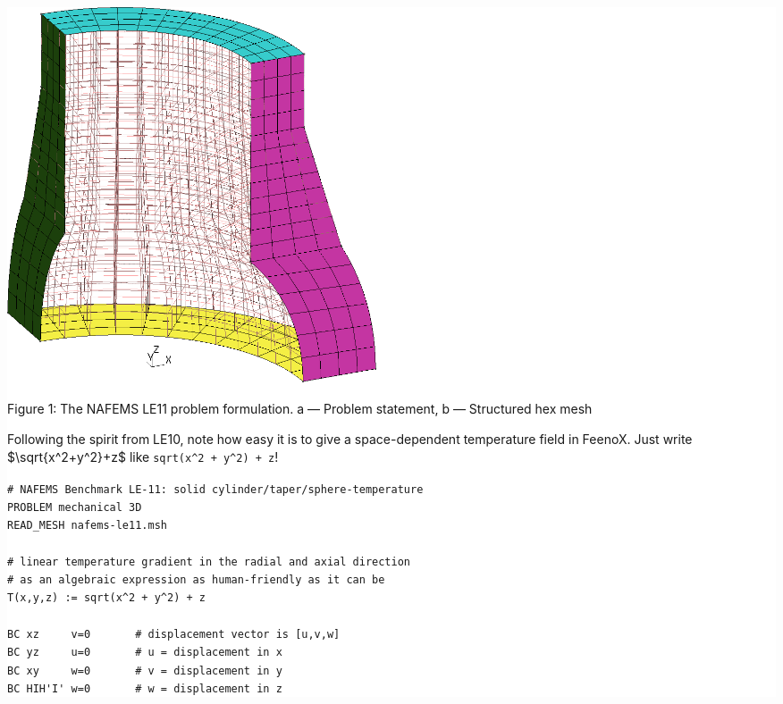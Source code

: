 <img src="nafems-le11-mesh.png" style="width:48.0%" alt="b" /></p>
<figcaption><p>Figure 1: The NAFEMS LE11 problem formulation. a —
Problem statement, b — Structured hex mesh</p></figcaption>
</figure>

Following the spirit from LE10, note how easy it is to give a
space-dependent temperature field in FeenoX. Just write
$\sqrt{x^2+y^2}+z$ like `sqrt(x^2 + y^2) + z`!

``` feenox
# NAFEMS Benchmark LE-11: solid cylinder/taper/sphere-temperature
PROBLEM mechanical 3D
READ_MESH nafems-le11.msh

# linear temperature gradient in the radial and axial direction
# as an algebraic expression as human-friendly as it can be
T(x,y,z) := sqrt(x^2 + y^2) + z

BC xz     v=0       # displacement vector is [u,v,w]
BC yz     u=0       # u = displacement in x
BC xy     w=0       # v = displacement in y
BC HIH'I' w=0       # w = displacement in z

```

  [<span class="toc-section-number">5.1</span> Thermal problem]: #thermal-problem
  [<span class="toc-section-number">5.2</span> Mechanical problem]: #mechanical-problem
  [STEP format]: nafems-le10.step
  [this geo file]: https://github.com/seamplex/feenox/blob/main/examples/nafems-le10-cad.geo
  [`cantilever.geo`]: https://github.com/seamplex/feenox/blob/main/examples/cantilever.geo
  [tet4]: https://github.com/seamplex/feenox/blob/main/examples/cantilever-tet4.geo
  [tet10]: https://github.com/seamplex/feenox/blob/main/examples/cantilever-tet10.geo
  [hex8]: https://github.com/seamplex/feenox/blob/main/examples/cantilever-hex8.geo
  [hex20]: https://github.com/seamplex/feenox/blob/main/examples/cantilever-hex20.geo
  [hex27]: https://github.com/seamplex/feenox/blob/main/examples/cantilever-hex27.geo
  [`cantilever.fee`]: https://github.com/seamplex/feenox/blob/main/examples/cantilever.fee
  [technical report AECL-2660 from 1967]: https://inis.iaea.org/search/search.aspx?orig_q=RN:40103718
  [monotonic cubic scheme]: https://en.wikipedia.org/wiki/Monotone_cubic_interpolation